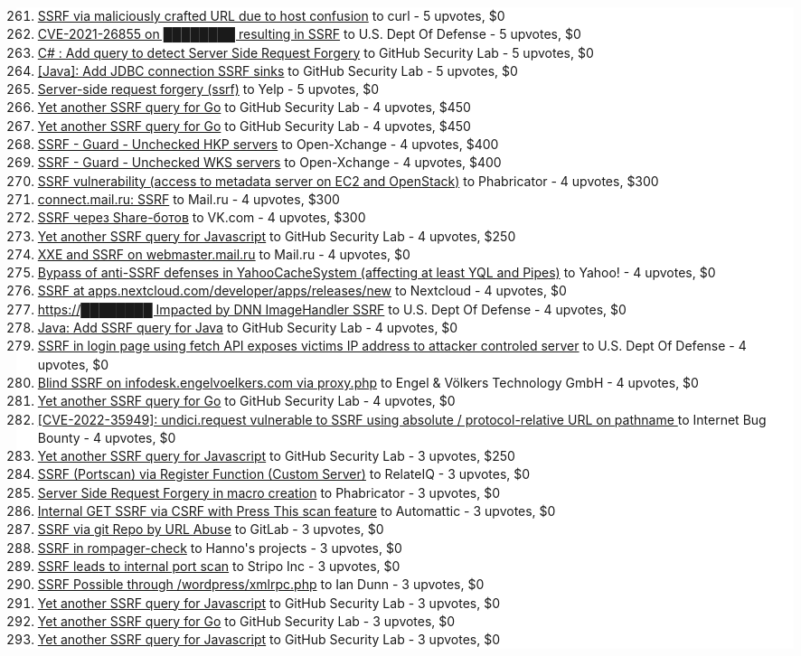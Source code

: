 261. [SSRF via maliciously crafted URL due to host confusion](https://hackerone.com/reports/704621) to curl - 5 upvotes, $0
262. [CVE-2021-26855 on ████████ resulting in SSRF](https://hackerone.com/reports/1119228) to U.S. Dept Of Defense - 5 upvotes, $0
263. [C# : Add query to detect Server Side Request Forgery](https://hackerone.com/reports/1389905) to GitHub Security Lab - 5 upvotes, $0
264. [[Java]: Add JDBC connection SSRF sinks](https://hackerone.com/reports/1512936) to GitHub Security Lab - 5 upvotes, $0
265. [Server-side request forgery  (ssrf)](https://hackerone.com/reports/1712240) to Yelp - 5 upvotes, $0
266. [Yet another SSRF query for Go](https://hackerone.com/reports/1391771) to GitHub Security Lab - 4 upvotes, $450
267. [Yet another SSRF query for Go](https://hackerone.com/reports/1391729) to GitHub Security Lab - 4 upvotes, $450
268. [SSRF - Guard - Unchecked HKP servers](https://hackerone.com/reports/792953) to Open-Xchange - 4 upvotes, $400
269. [SSRF - Guard - Unchecked WKS servers](https://hackerone.com/reports/792960) to Open-Xchange - 4 upvotes, $400
270. [SSRF vulnerability (access to metadata server on EC2 and OpenStack)](https://hackerone.com/reports/53088) to Phabricator - 4 upvotes, $300
271. [connect.mail.ru: SSRF](https://hackerone.com/reports/14033) to Mail.ru - 4 upvotes, $300
272. [SSRF через Share-ботов](https://hackerone.com/reports/197365) to VK.com - 4 upvotes, $300
273. [Yet another SSRF query for Javascript](https://hackerone.com/reports/1391727) to GitHub Security Lab - 4 upvotes, $250
274. [XXE and SSRF on webmaster.mail.ru](https://hackerone.com/reports/12583) to Mail.ru - 4 upvotes, $0
275. [Bypass of anti-SSRF defenses in YahooCacheSystem (affecting at least YQL and Pipes)](https://hackerone.com/reports/1066) to Yahoo! - 4 upvotes, $0
276. [SSRF at apps.nextcloud.com/developer/apps/releases/new](https://hackerone.com/reports/213358) to Nextcloud - 4 upvotes, $0
277. [https://████████ Impacted by DNN ImageHandler SSRF](https://hackerone.com/reports/482634) to U.S. Dept Of Defense - 4 upvotes, $0
278. [Java: Add SSRF query for Java](https://hackerone.com/reports/1061010) to GitHub Security Lab - 4 upvotes, $0
279. [SSRF in login page using fetch API exposes victims IP address to attacker controled server](https://hackerone.com/reports/996273) to U.S. Dept Of Defense - 4 upvotes, $0
280. [Blind SSRF on infodesk.engelvoelkers.com via proxy.php](https://hackerone.com/reports/1051431) to Engel & Völkers Technology GmbH - 4 upvotes, $0
281. [Yet another SSRF query for Go](https://hackerone.com/reports/1391772) to GitHub Security Lab - 4 upvotes, $0
282. [[CVE-2022-35949]: undici.request vulnerable to SSRF using absolute / protocol-relative URL on pathname ](https://hackerone.com/reports/1663788) to Internet Bug Bounty - 4 upvotes, $0
283. [Yet another SSRF query for Javascript](https://hackerone.com/reports/1391726) to GitHub Security Lab - 3 upvotes, $250
284. [SSRF (Portscan) via Register Function (Custom Server)](https://hackerone.com/reports/16571) to RelateIQ - 3 upvotes, $0
285. [Server Side Request Forgery in macro creation](https://hackerone.com/reports/50537) to Phabricator - 3 upvotes, $0
286. [Internal GET SSRF via CSRF with Press This scan feature](https://hackerone.com/reports/110801) to Automattic - 3 upvotes, $0
287. [SSRF via git Repo by URL Abuse](https://hackerone.com/reports/191216) to GitLab - 3 upvotes, $0
288. [SSRF in rompager-check](https://hackerone.com/reports/374818) to Hanno's projects - 3 upvotes, $0
289. [SSRF leads to internal port scan](https://hackerone.com/reports/764517) to Stripo Inc - 3 upvotes, $0
290. [SSRF Possible through /wordpress/xmlrpc.php](https://hackerone.com/reports/1004847) to Ian Dunn - 3 upvotes, $0
291. [Yet another SSRF query for Javascript](https://hackerone.com/reports/1391728) to GitHub Security Lab - 3 upvotes, $0
292. [Yet another SSRF query for Go](https://hackerone.com/reports/1391725) to GitHub Security Lab - 3 upvotes, $0
293. [Yet another SSRF query for Javascript](https://hackerone.com/reports/1391724) to GitHub Security Lab - 3 upvotes, $0